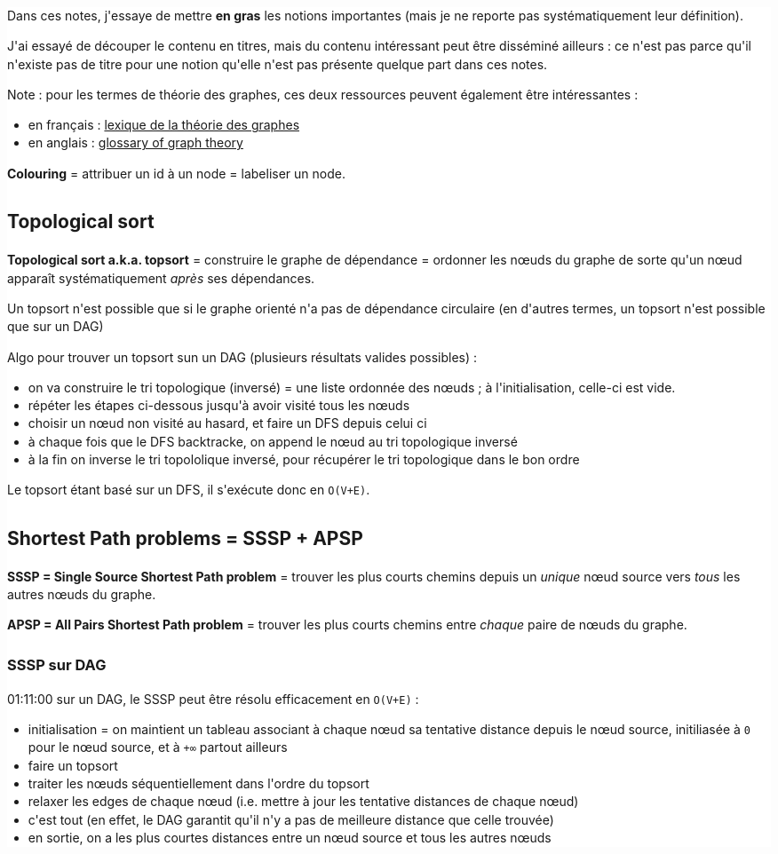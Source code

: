 Dans ces notes, j'essaye de mettre **en gras** les notions importantes (mais je ne reporte pas systématiquement leur définition).

J'ai essayé de découper le contenu en titres, mais du contenu intéressant peut être disséminé ailleurs :  ce n'est pas parce qu'il n'existe pas de titre pour une notion qu'elle n'est pas présente quelque part dans ces notes.

Note : pour les termes de théorie des graphes, ces deux ressources peuvent également être intéressantes :

- en français : [lexique de la théorie des graphes](https://fr.wikipedia.org/wiki/Lexique_de_la_th%C3%A9orie_des_graphes)
- en anglais : [glossary of graph theory](https://en.wikipedia.org/wiki/Glossary_of_graph_theory)


**Colouring** = attribuer un id à un node = labeliser un node.


## Topological sort

**Topological sort a.k.a. topsort** = construire le graphe de dépendance = ordonner les nœuds du graphe de sorte qu'un nœud apparaît systématiquement _après_ ses dépendances.

Un topsort n'est possible que si le graphe orienté n'a pas de dépendance circulaire (en d'autres termes, un topsort n'est possible que sur un DAG)

Algo pour trouver un topsort sun un DAG (plusieurs résultats valides possibles) :

- on va construire le tri topologique (inversé) = une liste ordonnée des nœuds ; à l'initialisation, celle-ci est vide.
- répéter les étapes ci-dessous jusqu'à avoir visité tous les nœuds
- choisir un nœud non visité au hasard, et faire un DFS depuis celui ci
- à chaque fois que le DFS backtracke, on append le nœud au tri topologique inversé
-  à la fin on inverse le tri topololique inversé, pour récupérer le tri topologique dans le bon ordre

Le topsort étant basé sur un DFS, il s'exécute donc en `O(V+E)`.

## Shortest Path problems = SSSP + APSP

**SSSP = Single Source Shortest Path problem** = trouver les plus courts chemins depuis un _unique_ nœud source vers _tous_ les autres nœuds du graphe.

**APSP = All Pairs Shortest Path problem** = trouver les plus courts chemins entre _chaque_ paire de nœuds du graphe.

### SSSP sur DAG

01:11:00 sur un DAG, le SSSP peut être résolu efficacement en `O(V+E)` :

- initialisation = on maintient un tableau associant à chaque nœud sa tentative distance depuis le nœud source, initiliasée à `0` pour le nœud source, et à `+∞` partout ailleurs
- faire un topsort
- traiter les nœuds séquentiellement dans l'ordre du topsort
- relaxer les edges de chaque nœud (i.e. mettre à jour les tentative distances de chaque nœud)
- c'est tout (en effet, le DAG garantit qu'il n'y a pas de meilleure distance que celle trouvée)
- en sortie, on a les plus courtes distances entre un nœud source et tous les autres nœuds
